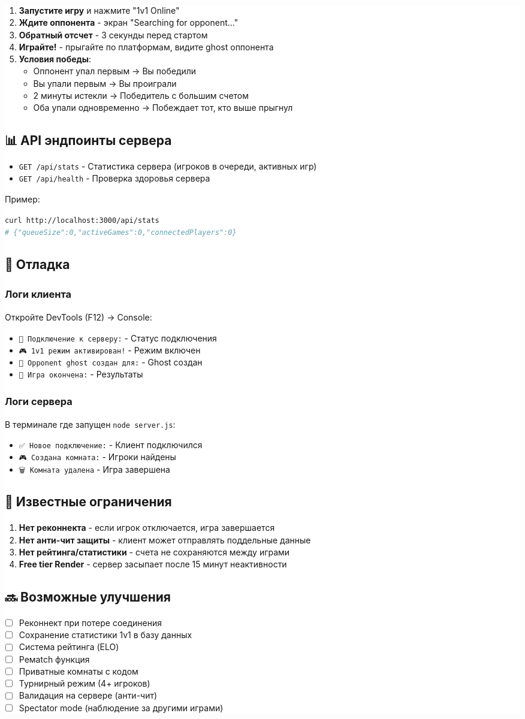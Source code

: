 1. **Запустите игру** и нажмите "1v1 Online"
2. **Ждите оппонента** - экран "Searching for opponent..."
3. **Обратный отсчет** - 3 секунды перед стартом
4. **Играйте!** - прыгайте по платформам, видите ghost оппонента
5. **Условия победы**:
   - Оппонент упал первым → Вы победили
   - Вы упали первым → Вы проиграли
   - 2 минуты истекли → Победитель с большим счетом
   - Оба упали одновременно → Побеждает тот, кто выше прыгнул

## 📊 API эндпоинты сервера

- `GET /api/stats` - Статистика сервера (игроков в очереди, активных игр)
- `GET /api/health` - Проверка здоровья сервера

Пример:
```bash
curl http://localhost:3000/api/stats
# {"queueSize":0,"activeGames":0,"connectedPlayers":0}
```

## 🐛 Отладка

### Логи клиента

Откройте DevTools (F12) → Console:
- `🔌 Подключение к серверу:` - Статус подключения
- `🎮 1v1 режим активирован!` - Режим включен
- `👻 Opponent ghost создан для:` - Ghost создан
- `🏁 Игра окончена:` - Результаты

### Логи сервера

В терминале где запущен `node server.js`:
- `✅ Новое подключение:` - Клиент подключился
- `🎮 Создана комната:` - Игроки найдены
- `🗑️ Комната удалена` - Игра завершена

## 📝 Известные ограничения

1. **Нет реконнекта** - если игрок отключается, игра завершается
2. **Нет анти-чит защиты** - клиент может отправлять поддельные данные
3. **Нет рейтинга/статистики** - счета не сохраняются между играми
4. **Free tier Render** - сервер засыпает после 15 минут неактивности

## 🔜 Возможные улучшения

- [ ] Реконнект при потере соединения
- [ ] Сохранение статистики 1v1 в базу данных
- [ ] Система рейтинга (ELO)
- [ ] Ремatch функция
- [ ] Приватные комнаты с кодом
- [ ] Турнирный режим (4+ игроков)
- [ ] Валидация на сервере (анти-чит)
- [ ] Spectator mode (наблюдение за другими играми)

